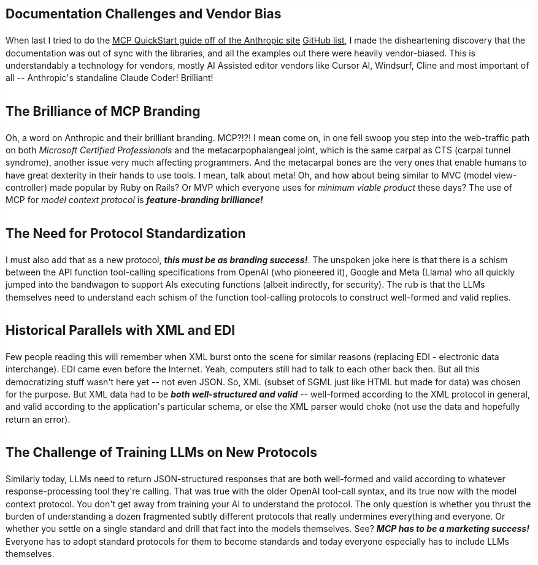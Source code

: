## Documentation Challenges and Vendor Bias

When last I tried to do the [MCP QuickStart guide off of the Anthropic
site](https://www.anthropic.com/news/model-context-protocol) [GitHub
list](https://github.com/anthropics/anthropic-quickstarts), I made the
disheartening discovery that the documentation was out of sync with the
libraries, and all the examples out there were heavily vendor-biased. This is
understandably a technology for vendors, mostly AI Assisted editor vendors like
Cursor AI, Windsurf, Cline and most important of all -- Anthropic's standaline
Claude Coder! Brilliant!

## The Brilliance of MCP Branding

Oh, a word on Anthropic and their brilliant branding. MCP?!?! I mean come on, in
one fell swoop you step into the web-traffic path on both *Microsoft Certified
Professionals* and the metacarpophalangeal joint, which is the same carpal as
CTS (carpal tunnel syndrome), another issue very much affecting programmers. And
the metacarpal bones are the very ones that enable humans to have great
dexterity in their hands to use tools. I mean, talk about meta! Oh, and how
about being similar to MVC (model view-controller) made popular by Ruby on
Rails? Or MVP which everyone uses for *minimum viable product* these days? The
use of MCP for *model context protocol* is ***feature-branding brilliance!***

## The Need for Protocol Standardization

I must also add that as a new protocol, ***this must be as branding success!***.
The unspoken joke here is that there is a schism between the API function
tool-calling specifications from OpenAI (who pioneered it), Google and Meta
(Llama) who all quickly jumped into the bandwagon to support AIs executing
functions (albeit indirectly, for security). The rub is that the LLMs themselves
need to understand each schism of the function tool-calling protocols to
construct well-formed and valid replies. 

## Historical Parallels with XML and EDI

Few people reading this will remember when XML burst onto the scene for similar
reasons (replacing EDI - electronic data interchange). EDI came even before the
Internet. Yeah, computers still had to talk to each other back then. But all
this democratizing stuff wasn't here yet -- not even JSON. So, XML (subset of
SGML just like HTML but made for data) was chosen for the purpose. But XML data
had to be ***both well-structured and valid*** -- well-formed according to the
XML protocol in general, and valid according to the application's particular
schema, or else the XML parser would choke (not use the data and hopefully
return an error).

## The Challenge of Training LLMs on New Protocols

Similarly today, LLMs need to return JSON-structured responses that are both
well-formed and valid according to whatever response-processing tool they're
calling. That was true with the older OpenAI tool-call syntax, and its true now
with the model context protocol. You don't get away from training your AI to
understand the protocol. The only question is whether you thrust the burden of
understanding a dozen fragmented subtly different protocols that really
undermines everything and everyone. Or whether you settle on a single standard
and drill that fact into the models themselves. See? ***MCP has to be a
marketing success!*** Everyone has to adopt standard protocols for them to
become standards and today everyone especially has to include LLMs themselves.
